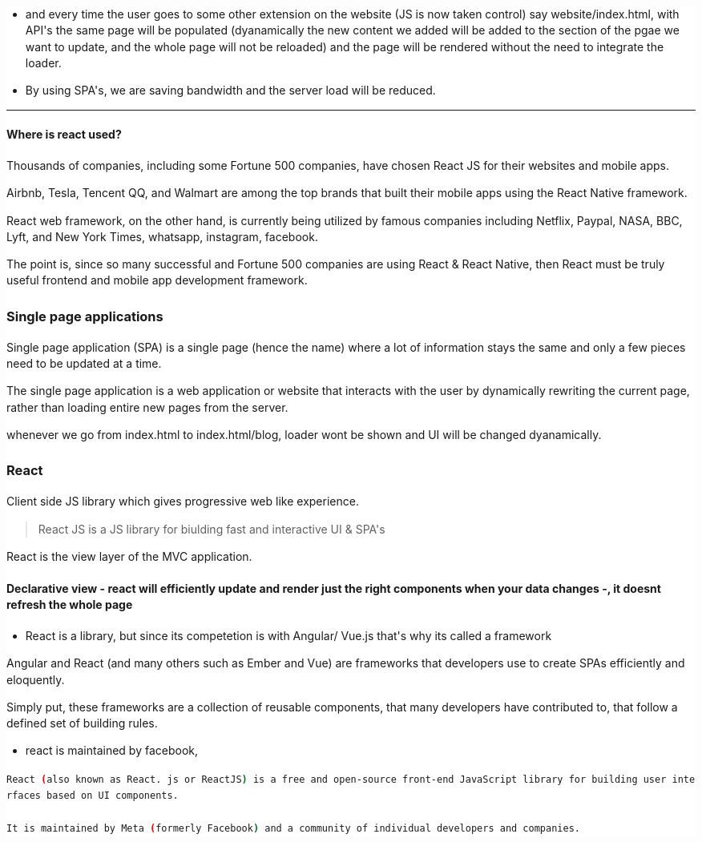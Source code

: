 - and every time the user goes to some other extension on the website (JS is now taken control) say website/index.html, with API's the same page will be populated (dyanamically the new content we added will be added to the section of the pgae we want to update, and the whole page will not be reloaded) and the page will be rendered without the need to integrate the loader. 

- By using SPA's, we are saving bandwidth and the server load will be reduced. 
------
#### Where is react used?
Thousands of companies, including some Fortune 500 companies, have chosen React JS for their websites and mobile apps.

Airbnb, Tesla, Tencent QQ, and Walmart are among the top brands that built their mobile apps using the React Native framework.

React web framework, on the other hand, is currently being utilized by famous companies including Netflix, Paypal, NASA, BBC, Lyft, and New York Times, whatsapp, instagram, facebook.

The point is, since so many successful and Fortune 500 companies are using React & React Native, then React must be truly useful frontend and mobile app development framework.

### Single page applications 
Single page application (SPA) is a single page (hence the name) where a lot of information stays the same and only a few pieces need to be updated at a time.

The single page application is a web application or website that interacts with the user by dynamically rewriting the current page, rather than loading entire new pages from the server.

whenever we go from index.html to index.html/blog, loader wont be shown and UI will be changed dyanamically.

### React
Client side JS library which gives progressive web like experience. 

> React JS is a JS library for biulding fast and interactive UI & SPA's 

React is the view layer of the MVC application.
#### Declarative view - react will efficiently update and render just the right components when your data changes -, it doesnt refresh the whole page

- React is a library, but since its competetion is with Angular/ Vue.js that's why its called a framework 

Angular and React (and many others such as Ember and Vue) are frameworks that developers use to create SPAs efficiently and eloquently.

Simply put, these frameworks are a collection of reusable components, that many developers have contributed to, that follow a defined set of building rules.

- react is maintained by facebook, 
```bash 
React (also known as React. js or ReactJS) is a free and open-source front-end JavaScript library for building user interfaces based on UI components. 

It is maintained by Meta (formerly Facebook) and a community of individual developers and companies.
```
